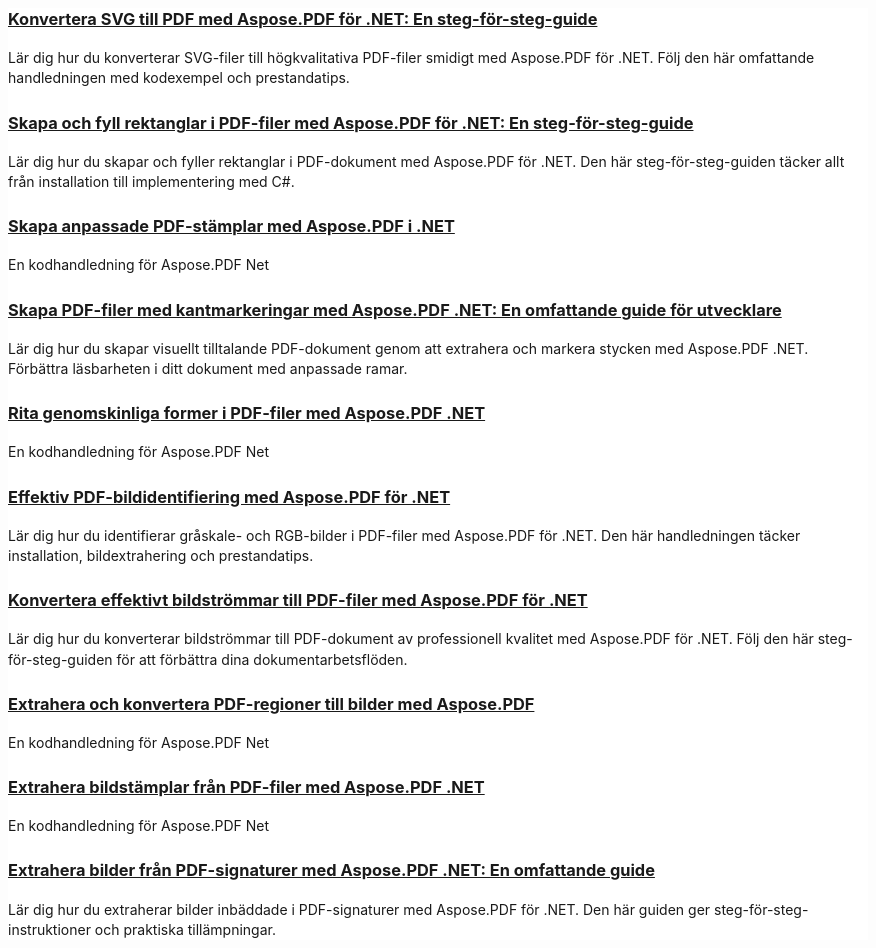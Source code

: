 ### [Konvertera SVG till PDF med Aspose.PDF för .NET: En steg-för-steg-guide](./svg-to-pdf-aspose-pdf-net-tutorial/)
Lär dig hur du konverterar SVG-filer till högkvalitativa PDF-filer smidigt med Aspose.PDF för .NET. Följ den här omfattande handledningen med kodexempel och prestandatips.

### [Skapa och fyll rektanglar i PDF-filer med Aspose.PDF för .NET: En steg-för-steg-guide](./create-fill-rectangle-aspose-pdf-net/)
Lär dig hur du skapar och fyller rektanglar i PDF-dokument med Aspose.PDF för .NET. Den här steg-för-steg-guiden täcker allt från installation till implementering med C#.

### [Skapa anpassade PDF-stämplar med Aspose.PDF i .NET](./create-custom-pdf-stamps-aspose-pdf-net/)
En kodhandledning för Aspose.PDF Net

### [Skapa PDF-filer med kantmarkeringar med Aspose.PDF .NET: En omfattande guide för utvecklare](./create-pdf-borders-highlight-aspose-pdf-net/)
Lär dig hur du skapar visuellt tilltalande PDF-dokument genom att extrahera och markera stycken med Aspose.PDF .NET. Förbättra läsbarheten i ditt dokument med anpassade ramar.

### [Rita genomskinliga former i PDF-filer med Aspose.PDF .NET](./draw-transparent-shapes-aspose-pdf-net/)
En kodhandledning för Aspose.PDF Net

### [Effektiv PDF-bildidentifiering med Aspose.PDF för .NET](./master-image-identification-aspose-pdf-net/)
Lär dig hur du identifierar gråskale- och RGB-bilder i PDF-filer med Aspose.PDF för .NET. Den här handledningen täcker installation, bildextrahering och prestandatips.

### [Konvertera effektivt bildströmmar till PDF-filer med Aspose.PDF för .NET](./convert-image-stream-to-pdf-aspose-dotnet/)
Lär dig hur du konverterar bildströmmar till PDF-dokument av professionell kvalitet med Aspose.PDF för .NET. Följ den här steg-för-steg-guiden för att förbättra dina dokumentarbetsflöden.

### [Extrahera och konvertera PDF-regioner till bilder med Aspose.PDF](./extract-convert-pdf-regions-aspose-net/)
En kodhandledning för Aspose.PDF Net

### [Extrahera bildstämplar från PDF-filer med Aspose.PDF .NET](./extract-image-stamps-pdfs-aspose-pdf-net/)
En kodhandledning för Aspose.PDF Net

### [Extrahera bilder från PDF-signaturer med Aspose.PDF .NET: En omfattande guide](./extract-images-pdf-signatures-aspose-pdf-dotnet/)
Lär dig hur du extraherar bilder inbäddade i PDF-signaturer med Aspose.PDF för .NET. Den här guiden ger steg-för-steg-instruktioner och praktiska tillämpningar.
